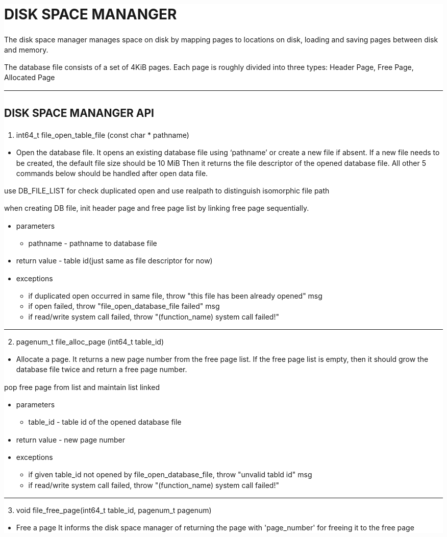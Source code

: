 #  DISK SPACE MANANGER
The disk space manager manages space on disk by
mapping pages to locations on disk,
loading and saving pages between disk and memory.

The database file consists of a set of 4KiB pages.
Each page is roughly divided into three types: Header Page, Free Page, Allocated Page

------

##  DISK SPACE MANANGER API
1. int64_t file_open_table_file (const char * pathname)

- Open the database file.
It opens an existing database file using ‘pathname’ or create a new file if absent.
If a new file needs to be created, the default file size should be 10 MiB
Then it returns the file descriptor of the opened database file.
All other 5 commands below should be handled after open data file.

use DB_FILE_LIST for check duplicated open
and use realpath to distinguish isomorphic file path

when creating DB file, init header page and free page list by linking free page sequentially.

- parameters
  - pathname - pathname to database file

- return value - table id(just same as file descriptor for now)
- exceptions
  - if duplicated open occurred in same file, throw "this file has been already opened" msg
  - if open failed, throw "file_open_database_file failed" msg
  - if read/write system call failed, throw "(function_name) system call failed!"
---
2. pagenum_t file_alloc_page (int64_t table_id)

- Allocate a page.
It returns a new page number from the free page list.
If the free page list is empty, then it should grow the database file twice and return a free page number.

pop free page from list and maintain list linked

- parameters
  - table_id - table id of the opened database file

- return value - new page number
- exceptions
  - if given table_id not opened by file_open_database_file, throw "unvalid tabld id" msg
  - if read/write system call failed, throw "(function_name) system call failed!"
---
3. void file_free_page(int64_t table_id, pagenum_t pagenum)

- Free a page
It informs the disk space manager of returning the page with 'page_number' for freeing it to the free page
